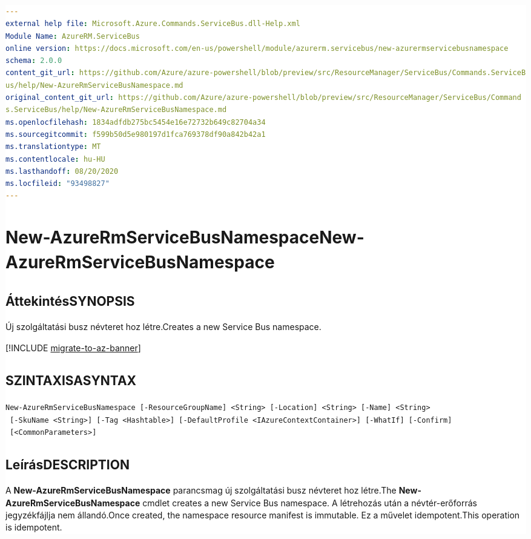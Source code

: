 ```yaml
---
external help file: Microsoft.Azure.Commands.ServiceBus.dll-Help.xml
Module Name: AzureRM.ServiceBus
online version: https://docs.microsoft.com/en-us/powershell/module/azurerm.servicebus/new-azurermservicebusnamespace
schema: 2.0.0
content_git_url: https://github.com/Azure/azure-powershell/blob/preview/src/ResourceManager/ServiceBus/Commands.ServiceBus/help/New-AzureRmServiceBusNamespace.md
original_content_git_url: https://github.com/Azure/azure-powershell/blob/preview/src/ResourceManager/ServiceBus/Commands.ServiceBus/help/New-AzureRmServiceBusNamespace.md
ms.openlocfilehash: 1834adfdb275bc5454e16e72732b649c82704a34
ms.sourcegitcommit: f599b50d5e980197d1fca769378df90a842b42a1
ms.translationtype: MT
ms.contentlocale: hu-HU
ms.lasthandoff: 08/20/2020
ms.locfileid: "93498827"
---
```

# <span data-ttu-id="9f62a-101">New-AzureRmServiceBusNamespace</span><span class="sxs-lookup"><span data-stu-id="9f62a-101">New-AzureRmServiceBusNamespace</span></span>

## <span data-ttu-id="9f62a-102">Áttekintés</span><span class="sxs-lookup"><span data-stu-id="9f62a-102">SYNOPSIS</span></span>
<span data-ttu-id="9f62a-103">Új szolgáltatási busz névteret hoz létre.</span><span class="sxs-lookup"><span data-stu-id="9f62a-103">Creates a new Service Bus namespace.</span></span>

[!INCLUDE [migrate-to-az-banner](../../includes/migrate-to-az-banner.md)]

## <span data-ttu-id="9f62a-104">SZINTAXISA</span><span class="sxs-lookup"><span data-stu-id="9f62a-104">SYNTAX</span></span>

```
New-AzureRmServiceBusNamespace [-ResourceGroupName] <String> [-Location] <String> [-Name] <String>
 [-SkuName <String>] [-Tag <Hashtable>] [-DefaultProfile <IAzureContextContainer>] [-WhatIf] [-Confirm]
 [<CommonParameters>]
```

## <span data-ttu-id="9f62a-105">Leírás</span><span class="sxs-lookup"><span data-stu-id="9f62a-105">DESCRIPTION</span></span>
<span data-ttu-id="9f62a-106">A **New-AzureRmServiceBusNamespace** parancsmag új szolgáltatási busz névteret hoz létre.</span><span class="sxs-lookup"><span data-stu-id="9f62a-106">The **New-AzureRmServiceBusNamespace** cmdlet creates a new Service Bus namespace.</span></span> <span data-ttu-id="9f62a-107">A létrehozás után a névtér-erőforrás jegyzékfájlja nem állandó.</span><span class="sxs-lookup"><span data-stu-id="9f62a-107">Once created, the namespace resource manifest is immutable.</span></span> <span data-ttu-id="9f62a-108">Ez a művelet idempotent.</span><span class="sxs-lookup"><span data-stu-id="9f62a-108">This operation is idempotent.</span></span>
